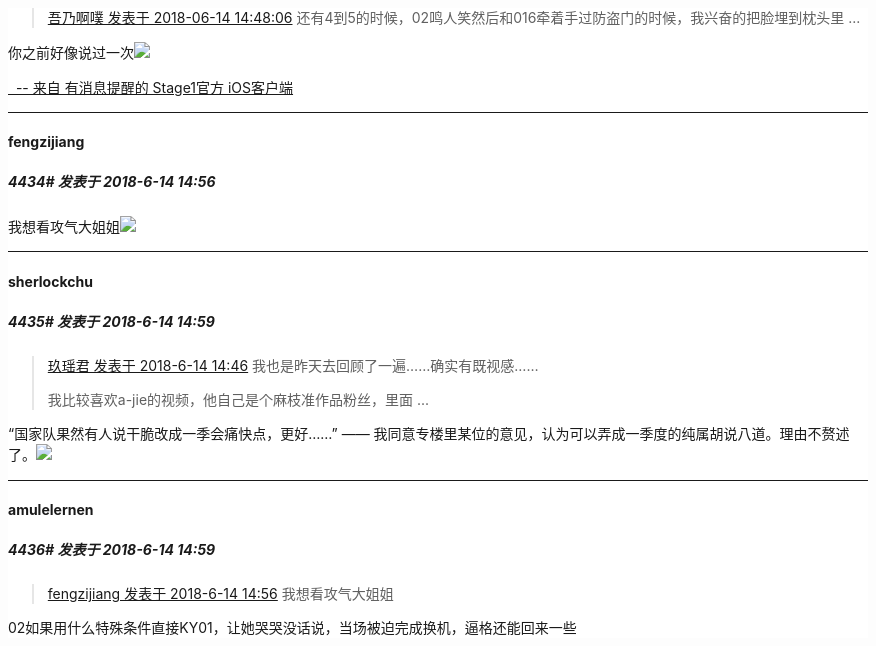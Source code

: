 

<blockquote><a href="httphttps://bbs.saraba1st.com/2b/forum.php?mod=redirect&amp;goto=findpost&amp;pid=39987021&amp;ptid=1706960" target="_blank">吾乃啊噗 发表于 2018-06-14 14:48:06</a>
还有4到5的时候，02鸣人笑然后和016牵着手过防盗门的时候，我兴奋的把脸埋到枕头里 ...</blockquote>你之前好像说过一次<img src="https://static.saraba1st.com/image/smiley/face2017/040.png" referrerpolicy="no-referrer">

[  -- 来自 有消息提醒的 Stage1官方 iOS客户端](https://itunes.apple.com/fi/app/saraba1st/id1221237470?mt=8)







-----

####  fengzijiang  
##### 4434#       发表于 2018-6-14 14:56




我想看攻气大姐姐<img src="https://static.saraba1st.com/image/smiley/face2017/068.png" referrerpolicy="no-referrer">







-----

####  sherlockchu  
##### 4435#       发表于 2018-6-14 14:59



<blockquote><a href="httphttps://bbs.saraba1st.com/2b/forum.php?mod=redirect&amp;goto=findpost&amp;pid=39986998&amp;ptid=1706960" target="_blank">玖瑶君 发表于 2018-6-14 14:46</a>
我也是昨天去回顾了一遍……确实有既视感……


我比较喜欢a-jie的视频，他自己是个麻枝准作品粉丝，里面 ...</blockquote>
“国家队果然有人说干脆改成一季会痛快点，更好……” —— 我同意专楼里某位的意见，认为可以弄成一季度的纯属胡说八道。理由不赘述了。<img src="https://static.saraba1st.com/image/smiley/face2017/125.png" referrerpolicy="no-referrer">







-----

####  amulelernen  
##### 4436#       发表于 2018-6-14 14:59



<blockquote><a href="httphttps://bbs.saraba1st.com/2b/forum.php?mod=redirect&amp;goto=findpost&amp;pid=39987115&amp;ptid=1706960" target="_blank">fengzijiang 发表于 2018-6-14 14:56</a>
我想看攻气大姐姐</blockquote>
02如果用什么特殊条件直接KY01，让她哭哭没话说，当场被迫完成换机，逼格还能回来一些


